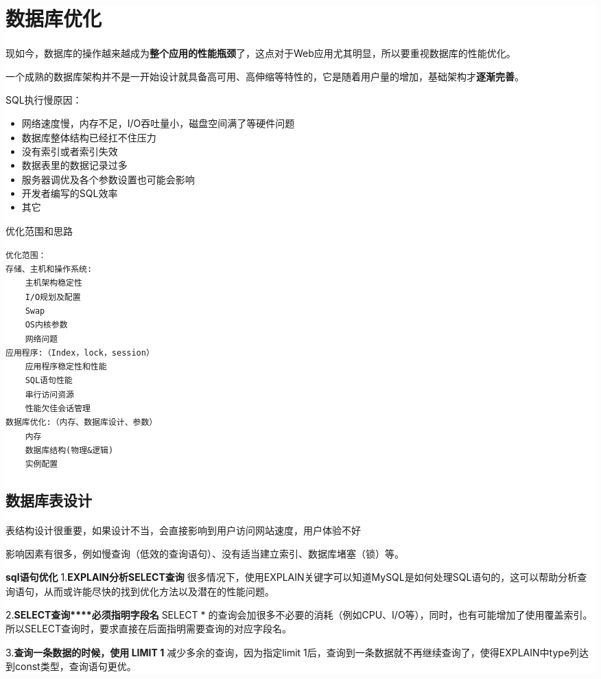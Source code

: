 # 数据库优化

现如今，数据库的操作越来越成为**整个应用的性能瓶颈**了，这点对于Web应用尤其明显，所以要重视数据库的性能优化。

一个成熟的数据库架构并不是一开始设计就具备高可用、高伸缩等特性的，它是随着用户量的增加，基础架构才**逐渐完善**。



SQL执行慢原因：

- 网络速度慢，内存不足，I/O吞吐量小，磁盘空间满了等硬件问题
- 数据库整体结构已经扛不住压力
- 没有索引或者索引失效
- 数据表里的数据记录过多
- 服务器调优及各个参数设置也可能会影响
- 开发者编写的SQL效率
- 其它



优化范围和思路

```text
优化范围：
存储、主机和操作系统:
    主机架构稳定性
    I/O规划及配置
    Swap
    OS内核参数
    网络问题
应用程序:（Index，lock，session）
    应用程序稳定性和性能
    SQL语句性能
    串行访问资源
    性能欠佳会话管理
数据库优化:（内存、数据库设计、参数）
    内存
    数据库结构(物理&逻辑)
    实例配置
```

## 数据库表设计

表结构设计很重要，如果设计不当，会直接影响到用户访问网站速度，用户体验不好

影响因素有很多，例如慢查询（低效的查询语句）、没有适当建立索引、数据库堵塞（锁）等。

**sql语句优化**
1.**EXPLAIN分析SELECT查询**
很多情况下，使用EXPLAIN关键字可以知道MySQL是如何处理SQL语句的，这可以帮助分析查询语句，从而或许能尽快的找到优化方法以及潜在的性能问题。

2.**SELECT查询****必须指明字段名**
SELECT * 的查询会加很多不必要的消耗（例如CPU、I/O等），同时，也有可能增加了使用覆盖索引。所以SELECT查询时，要求直接在后面指明需要查询的对应字段名。

3.**查询一条数据的时候，使用 LIMIT 1**
减少多余的查询，因为指定limit 1后，查询到一条数据就不再继续查询了，使得EXPLAIN中type列达到const类型，查询语句更优。
